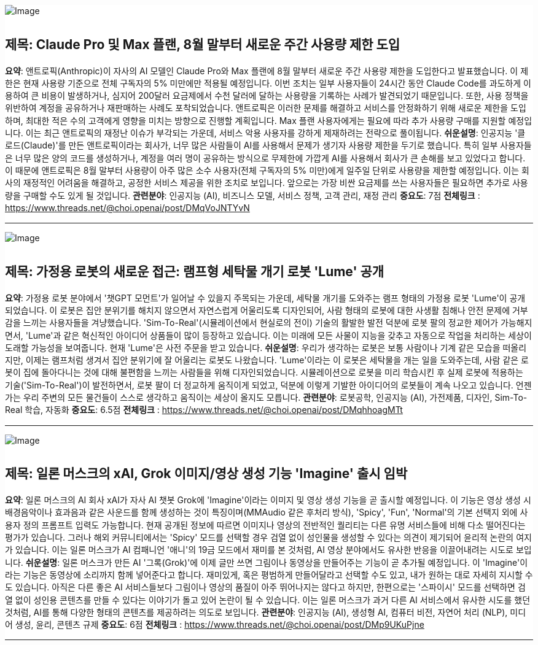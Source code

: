 
![Image](https://scontent-iad3-2.cdninstagram.com/v/t51.82787-15/525201819_17917915683112832_7397958681870974573_n.jpg?stp=dst-jpg_e35_tt6&_nc_cat=106&ccb=1-7&_nc_sid=18de74&_nc_ohc=3ER_IVS8bI8Q7kNvwFB9mha&_nc_oc=AdkFX4J_w7pETkX5ZNDtqVrRHrcvSHODyBo6SAXr9H7jO02goeb0tOimBYo8aFKEnZE&_nc_zt=23&_nc_ht=scontent-iad3-2.cdninstagram.com&edm=ACx9VUEEAAAA&_nc_gid=Bc6HqKEMM1WIYgmKmc7S3g&oh=00_AfQ9yDhL-qY_JhKAGZ_moSRxPkyXMaXUPjDU2RIP96TI3w&oe=688DD3D7)

## 제목: Claude Pro 및 Max 플랜, 8월 말부터 새로운 주간 사용량 제한 도입
**요약**: 앤트로픽(Anthropic)이 자사의 AI 모델인 Claude Pro와 Max 플랜에 8월 말부터 새로운 주간 사용량 제한을 도입한다고 발표했습니다. 이 제한은 현재 사용량 기준으로 전체 구독자의 5% 미만에만 적용될 예정입니다. 이번 조치는 일부 사용자들이 24시간 동안 Claude Code를 과도하게 이용하여 큰 비용이 발생하거나, 심지어 200달러 요금제에서 수천 달러에 달하는 사용량을 기록하는 사례가 발견되었기 때문입니다. 또한, 사용 정책을 위반하여 계정을 공유하거나 재판매하는 사례도 포착되었습니다. 앤트로픽은 이러한 문제를 해결하고 서비스를 안정화하기 위해 새로운 제한을 도입하며, 최대한 적은 수의 고객에게 영향을 미치는 방향으로 진행할 계획입니다. Max 플랜 사용자에게는 필요에 따라 추가 사용량 구매를 지원할 예정입니다. 이는 최근 앤트로픽의 재정난 이슈가 부각되는 가운데, 서비스 악용 사용자를 강하게 제재하려는 전략으로 풀이됩니다.
**쉬운설명**: 인공지능 '클로드(Claude)'를 만든 앤트로픽이라는 회사가, 너무 많은 사람들이 AI를 사용해서 문제가 생기자 사용량 제한을 두기로 했습니다. 특히 일부 사용자들은 너무 많은 양의 코드를 생성하거나, 계정을 여러 명이 공유하는 방식으로 무제한에 가깝게 AI를 사용해서 회사가 큰 손해를 보고 있었다고 합니다. 이 때문에 앤트로픽은 8월 말부터 사용량이 아주 많은 소수 사용자(전체 구독자의 5% 미만)에게 일주일 단위로 사용량을 제한할 예정입니다. 이는 회사의 재정적인 어려움을 해결하고, 공정한 서비스 제공을 위한 조치로 보입니다. 앞으로는 가장 비싼 요금제를 쓰는 사용자들은 필요하면 추가로 사용량을 구매할 수도 있게 될 것입니다.
**관련분야**: 인공지능 (AI), 비즈니스 모델, 서비스 정책, 고객 관리, 재정 관리
**중요도**: 7점
**전체링크** : https://www.threads.net/@choi.openai/post/DMqVoJNTYvN

---

![Image](https://scontent-iad3-2.cdninstagram.com/v/t51.71878-15/523915939_1245782060365896_4017990980492046644_n.jpg?stp=dst-jpg_e35_tt6&_nc_cat=103&ccb=1-7&_nc_sid=18de74&_nc_ohc=J0RKzpguaIYQ7kNvwG_nFSz&_nc_oc=Adl-leVP4P25nTGGrnr6AW22HXf-xNi9zCMVuQQCA5uDXh6zFwzl89Ec8zVw2zHxCW8&_nc_zt=23&_nc_ht=scontent-iad3-2.cdninstagram.com&edm=ACx9VUEEAAAA&_nc_gid=Bc6HqKEMM1WIYgmKmc7S3g&oh=00_AfQMGaGeihlbjkO6MerfA_v1dBUWiuhI9HJba7AhYmbBuA&oe=688DBCE4)

## 제목: 가정용 로봇의 새로운 접근: 램프형 세탁물 개기 로봇 'Lume' 공개
**요약**: 가정용 로봇 분야에서 '챗GPT 모먼트'가 일어날 수 있을지 주목되는 가운데, 세탁물 개기를 도와주는 램프 형태의 가정용 로봇 'Lume'이 공개되었습니다. 이 로봇은 집안 분위기를 해치지 않으면서 자연스럽게 어울리도록 디자인되어, 사람 형태의 로봇에 대한 사생활 침해나 안전 문제에 거부감을 느끼는 사용자들을 겨냥했습니다. 'Sim-To-Real'(시뮬레이션에서 현실로의 전이) 기술의 활발한 발전 덕분에 로봇 팔의 정교한 제어가 가능해지면서, 'Lume'과 같은 혁신적인 아이디어 상품들이 많이 등장하고 있습니다. 이는 미래에 모든 사물이 지능을 갖추고 자동으로 작업을 처리하는 세상이 도래할 가능성을 보여줍니다. 현재 'Lume'은 사전 주문을 받고 있습니다.
**쉬운설명**: 우리가 생각하는 로봇은 보통 사람이나 기계 같은 모습을 떠올리지만, 이제는 램프처럼 생겨서 집안 분위기에 잘 어울리는 로봇도 나왔습니다. 'Lume'이라는 이 로봇은 세탁물을 개는 일을 도와주는데, 사람 같은 로봇이 집에 돌아다니는 것에 대해 불편함을 느끼는 사람들을 위해 디자인되었습니다. 시뮬레이션으로 로봇을 미리 학습시킨 후 실제 로봇에 적용하는 기술('Sim-To-Real')이 발전하면서, 로봇 팔이 더 정교하게 움직이게 되었고, 덕분에 이렇게 기발한 아이디어의 로봇들이 계속 나오고 있습니다. 언젠가는 우리 주변의 모든 물건들이 스스로 생각하고 움직이는 세상이 올지도 모릅니다.
**관련분야**: 로봇공학, 인공지능 (AI), 가전제품, 디자인, Sim-To-Real 학습, 자동화
**중요도**: 6.5점
**전체링크** : https://www.threads.net/@choi.openai/post/DMqhhoagMTt

---

![Image](https://scontent-iad3-1.cdninstagram.com/v/t51.71878-15/525570225_1390103535414205_3481611831304712222_n.jpg?stp=dst-jpg_e35_tt6&_nc_cat=103&ccb=1-7&_nc_sid=18de74&_nc_ohc=vSj3_IHf7vsQ7kNvwERo9P0&_nc_oc=AdnNzcgxZqGN-p5QZDRevw0b1EuEpor9OZoiBH0vz-o1p8AWFmmnCO6opFvOlPOIsAE&_nc_zt=23&_nc_ht=scontent-iad3-2.cdninstagram.com&edm=ACx9VUEEAAAA&_nc_gid=Bc6HqKEMM1WIYgmKmc7S3g&oh=00_AfTxYhUX1LJ7vqpck4mP_wcTZrLujPHWCWDd4WgIirjvog&oe=688DD75D)

## 제목: 일론 머스크의 xAI, Grok 이미지/영상 생성 기능 'Imagine' 출시 임박
**요약**: 일론 머스크의 AI 회사 xAI가 자사 AI 챗봇 Grok에 'Imagine'이라는 이미지 및 영상 생성 기능을 곧 출시할 예정입니다. 이 기능은 영상 생성 시 배경음악이나 효과음과 같은 사운드를 함께 생성하는 것이 특징이며(MMAudio 같은 후처리 방식), 'Spicy', 'Fun', 'Normal'의 기본 선택지 외에 사용자 정의 프롬프트 입력도 가능합니다. 현재 공개된 정보에 따르면 이미지나 영상의 전반적인 퀄리티는 다른 유명 서비스들에 비해 다소 떨어진다는 평가가 있습니다. 그러나 해외 커뮤니티에서는 'Spicy' 모드를 선택할 경우 검열 없이 성인물을 생성할 수 있다는 의견이 제기되어 윤리적 논란의 여지가 있습니다. 이는 일론 머스크가 AI 컴패니언 '애니'의 19금 모드에서 재미를 본 것처럼, AI 영상 분야에서도 유사한 반응을 이끌어내려는 시도로 보입니다.
**쉬운설명**: 일론 머스크가 만든 AI '그록(Grok)'에 이제 글만 쓰면 그림이나 동영상을 만들어주는 기능이 곧 추가될 예정입니다. 이 'Imagine'이라는 기능은 동영상에 소리까지 함께 넣어준다고 합니다. 재미있게, 혹은 평범하게 만들어달라고 선택할 수도 있고, 내가 원하는 대로 자세히 지시할 수도 있습니다. 아직은 다른 좋은 AI 서비스들보다 그림이나 영상의 품질이 아주 뛰어나지는 않다고 하지만, 한편으로는 '스파이시' 모드를 선택하면 검열 없이 성인용 콘텐츠를 만들 수 있다는 이야기가 돌고 있어 논란이 될 수 있습니다. 이는 일론 머스크가 과거 다른 AI 서비스에서 유사한 시도를 했던 것처럼, AI를 통해 다양한 형태의 콘텐츠를 제공하려는 의도로 보입니다.
**관련분야**: 인공지능 (AI), 생성형 AI, 컴퓨터 비전, 자연어 처리 (NLP), 미디어 생성, 윤리, 콘텐츠 규제
**중요도**: 6점
**전체링크** : https://www.threads.net/@choi.openai/post/DMp9UKuPjne

---